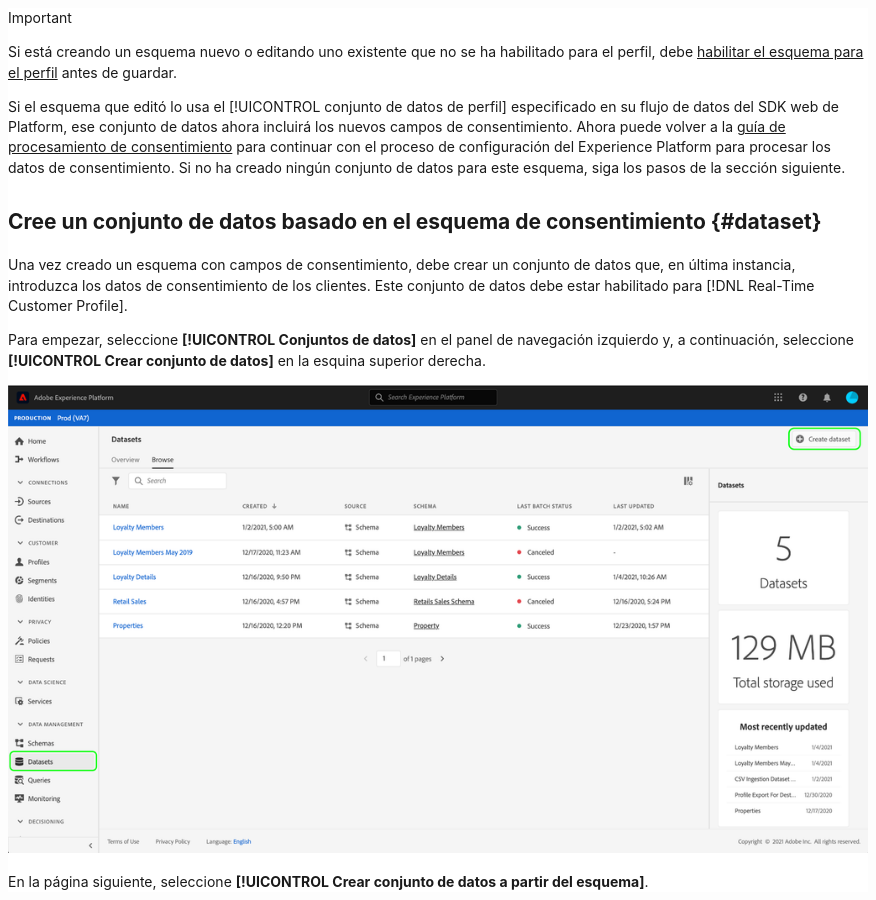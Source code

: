 >[!IMPORTANT]
>
>Si está creando un esquema nuevo o editando uno existente que no se ha habilitado para el perfil, debe [habilitar el esquema para el perfil](../../../../xdm/ui/resources/schemas.md#profile) antes de guardar.

Si el esquema que editó lo usa el [!UICONTROL conjunto de datos de perfil] especificado en su flujo de datos del SDK web de Platform, ese conjunto de datos ahora incluirá los nuevos campos de consentimiento. Ahora puede volver a la [guía de procesamiento de consentimiento](./overview.md#merge-policies) para continuar con el proceso de configuración del Experience Platform para procesar los datos de consentimiento. Si no ha creado ningún conjunto de datos para este esquema, siga los pasos de la sección siguiente.

## Cree un conjunto de datos basado en el esquema de consentimiento {#dataset}

Una vez creado un esquema con campos de consentimiento, debe crear un conjunto de datos que, en última instancia, introduzca los datos de consentimiento de los clientes. Este conjunto de datos debe estar habilitado para [!DNL Real-Time Customer Profile].

Para empezar, seleccione **[!UICONTROL Conjuntos de datos]** en el panel de navegación izquierdo y, a continuación, seleccione **[!UICONTROL Crear conjunto de datos]** en la esquina superior derecha.

![](../../../images/governance-privacy-security/consent/adobe/dataset-prep/create-dataset.png)

En la página siguiente, seleccione **[!UICONTROL Crear conjunto de datos a partir del esquema]**.
